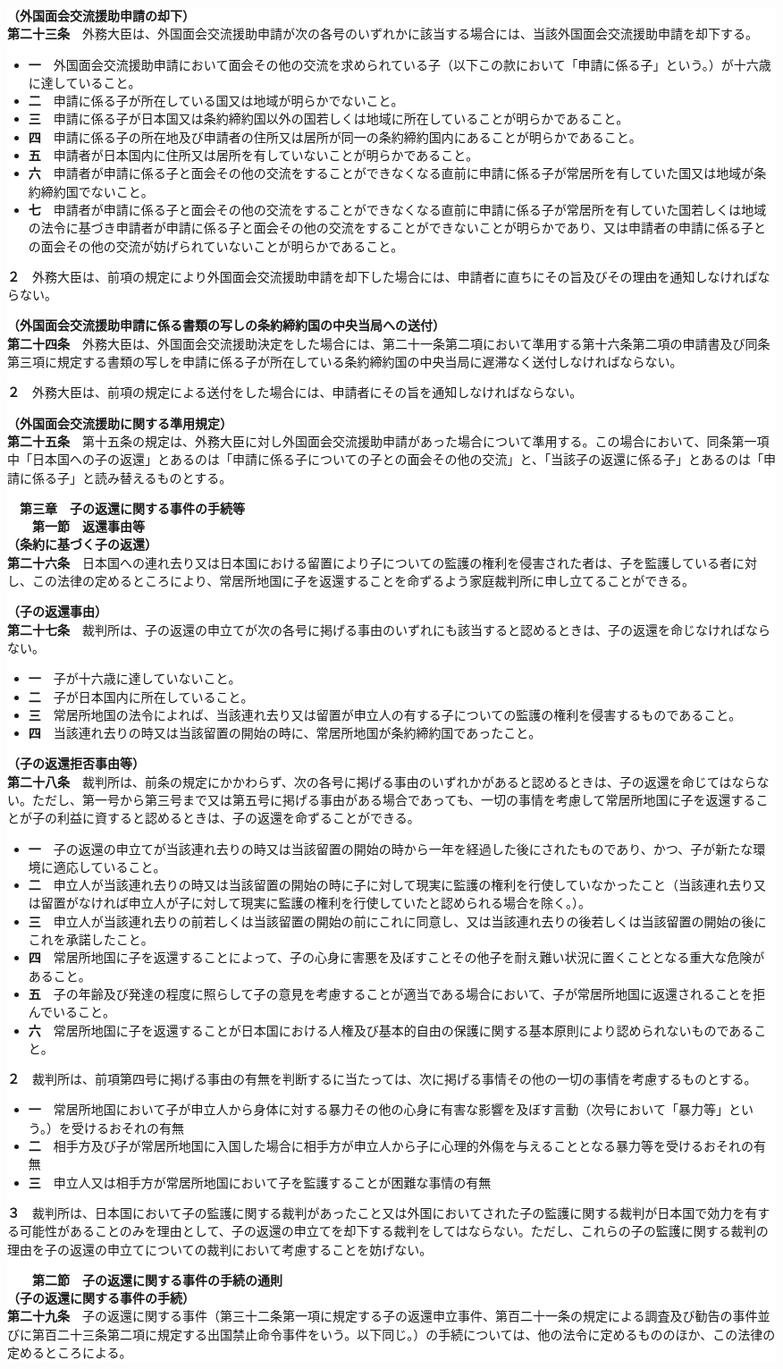 **（外国面会交流援助申請の却下）**  
**第二十三条**　外務大臣は、外国面会交流援助申請が次の各号のいずれかに該当する場合には、当該外国面会交流援助申請を却下する。  
* **一**　外国面会交流援助申請において面会その他の交流を求められている子（以下この款において「申請に係る子」という。）が十六歳に達していること。  
* **二**　申請に係る子が所在している国又は地域が明らかでないこと。  
* **三**　申請に係る子が日本国又は条約締約国以外の国若しくは地域に所在していることが明らかであること。  
* **四**　申請に係る子の所在地及び申請者の住所又は居所が同一の条約締約国内にあることが明らかであること。  
* **五**　申請者が日本国内に住所又は居所を有していないことが明らかであること。  
* **六**　申請者が申請に係る子と面会その他の交流をすることができなくなる直前に申請に係る子が常居所を有していた国又は地域が条約締約国でないこと。  
* **七**　申請者が申請に係る子と面会その他の交流をすることができなくなる直前に申請に係る子が常居所を有していた国若しくは地域の法令に基づき申請者が申請に係る子と面会その他の交流をすることができないことが明らかであり、又は申請者の申請に係る子との面会その他の交流が妨げられていないことが明らかであること。  
  
**２**　外務大臣は、前項の規定により外国面会交流援助申請を却下した場合には、申請者に直ちにその旨及びその理由を通知しなければならない。  
  
**（外国面会交流援助申請に係る書類の写しの条約締約国の中央当局への送付）**  
**第二十四条**　外務大臣は、外国面会交流援助決定をした場合には、第二十一条第二項において準用する第十六条第二項の申請書及び同条第三項に規定する書類の写しを申請に係る子が所在している条約締約国の中央当局に遅滞なく送付しなければならない。  
  
**２**　外務大臣は、前項の規定による送付をした場合には、申請者にその旨を通知しなければならない。  
  
**（外国面会交流援助に関する準用規定）**  
**第二十五条**　第十五条の規定は、外務大臣に対し外国面会交流援助申請があった場合について準用する。この場合において、同条第一項中「日本国への子の返還」とあるのは「申請に係る子についての子との面会その他の交流」と、「当該子の返還に係る子」とあるのは「申請に係る子」と読み替えるものとする。  
  
&emsp;**第三章　子の返還に関する事件の手続等**  
&emsp;&emsp;**第一節　返還事由等**  
**（条約に基づく子の返還）**  
**第二十六条**　日本国への連れ去り又は日本国における留置により子についての監護の権利を侵害された者は、子を監護している者に対し、この法律の定めるところにより、常居所地国に子を返還することを命ずるよう家庭裁判所に申し立てることができる。  
  
**（子の返還事由）**  
**第二十七条**　裁判所は、子の返還の申立てが次の各号に掲げる事由のいずれにも該当すると認めるときは、子の返還を命じなければならない。  
* **一**　子が十六歳に達していないこと。  
* **二**　子が日本国内に所在していること。  
* **三**　常居所地国の法令によれば、当該連れ去り又は留置が申立人の有する子についての監護の権利を侵害するものであること。  
* **四**　当該連れ去りの時又は当該留置の開始の時に、常居所地国が条約締約国であったこと。  
  
**（子の返還拒否事由等）**  
**第二十八条**　裁判所は、前条の規定にかかわらず、次の各号に掲げる事由のいずれかがあると認めるときは、子の返還を命じてはならない。ただし、第一号から第三号まで又は第五号に掲げる事由がある場合であっても、一切の事情を考慮して常居所地国に子を返還することが子の利益に資すると認めるときは、子の返還を命ずることができる。  
* **一**　子の返還の申立てが当該連れ去りの時又は当該留置の開始の時から一年を経過した後にされたものであり、かつ、子が新たな環境に適応していること。  
* **二**　申立人が当該連れ去りの時又は当該留置の開始の時に子に対して現実に監護の権利を行使していなかったこと（当該連れ去り又は留置がなければ申立人が子に対して現実に監護の権利を行使していたと認められる場合を除く。）。  
* **三**　申立人が当該連れ去りの前若しくは当該留置の開始の前にこれに同意し、又は当該連れ去りの後若しくは当該留置の開始の後にこれを承諾したこと。  
* **四**　常居所地国に子を返還することによって、子の心身に害悪を及ぼすことその他子を耐え難い状況に置くこととなる重大な危険があること。  
* **五**　子の年齢及び発達の程度に照らして子の意見を考慮することが適当である場合において、子が常居所地国に返還されることを拒んでいること。  
* **六**　常居所地国に子を返還することが日本国における人権及び基本的自由の保護に関する基本原則により認められないものであること。  
  
**２**　裁判所は、前項第四号に掲げる事由の有無を判断するに当たっては、次に掲げる事情その他の一切の事情を考慮するものとする。  
* **一**　常居所地国において子が申立人から身体に対する暴力その他の心身に有害な影響を及ぼす言動（次号において「暴力等」という。）を受けるおそれの有無  
* **二**　相手方及び子が常居所地国に入国した場合に相手方が申立人から子に心理的外傷を与えることとなる暴力等を受けるおそれの有無  
* **三**　申立人又は相手方が常居所地国において子を監護することが困難な事情の有無  
  
**３**　裁判所は、日本国において子の監護に関する裁判があったこと又は外国においてされた子の監護に関する裁判が日本国で効力を有する可能性があることのみを理由として、子の返還の申立てを却下する裁判をしてはならない。ただし、これらの子の監護に関する裁判の理由を子の返還の申立てについての裁判において考慮することを妨げない。  
  
&emsp;&emsp;**第二節　子の返還に関する事件の手続の通則**  
**（子の返還に関する事件の手続）**  
**第二十九条**　子の返還に関する事件（第三十二条第一項に規定する子の返還申立事件、第百二十一条の規定による調査及び勧告の事件並びに第百二十三条第二項に規定する出国禁止命令事件をいう。以下同じ。）の手続については、他の法令に定めるもののほか、この法律の定めるところによる。  
  